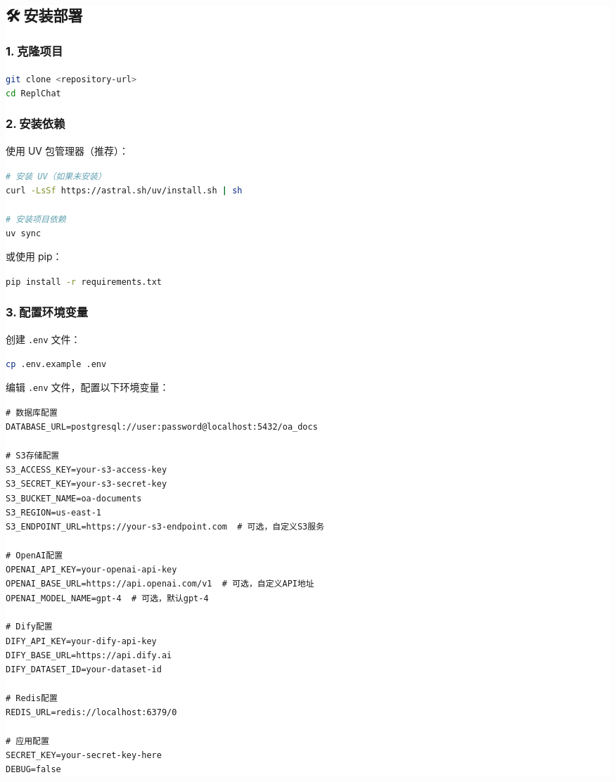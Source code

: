## 🛠️ 安装部署

### 1. 克隆项目

```bash
git clone <repository-url>
cd ReplChat
```

### 2. 安装依赖

使用 UV 包管理器（推荐）：
```bash
# 安装 UV（如果未安装）
curl -LsSf https://astral.sh/uv/install.sh | sh

# 安装项目依赖
uv sync
```

或使用 pip：
```bash
pip install -r requirements.txt
```

### 3. 配置环境变量

创建 `.env` 文件：

```bash
cp .env.example .env
```

编辑 `.env` 文件，配置以下环境变量：

```env
# 数据库配置
DATABASE_URL=postgresql://user:password@localhost:5432/oa_docs

# S3存储配置
S3_ACCESS_KEY=your-s3-access-key
S3_SECRET_KEY=your-s3-secret-key
S3_BUCKET_NAME=oa-documents
S3_REGION=us-east-1
S3_ENDPOINT_URL=https://your-s3-endpoint.com  # 可选，自定义S3服务

# OpenAI配置
OPENAI_API_KEY=your-openai-api-key
OPENAI_BASE_URL=https://api.openai.com/v1  # 可选，自定义API地址
OPENAI_MODEL_NAME=gpt-4  # 可选，默认gpt-4

# Dify配置
DIFY_API_KEY=your-dify-api-key
DIFY_BASE_URL=https://api.dify.ai
DIFY_DATASET_ID=your-dataset-id

# Redis配置
REDIS_URL=redis://localhost:6379/0

# 应用配置
SECRET_KEY=your-secret-key-here
DEBUG=false
```
